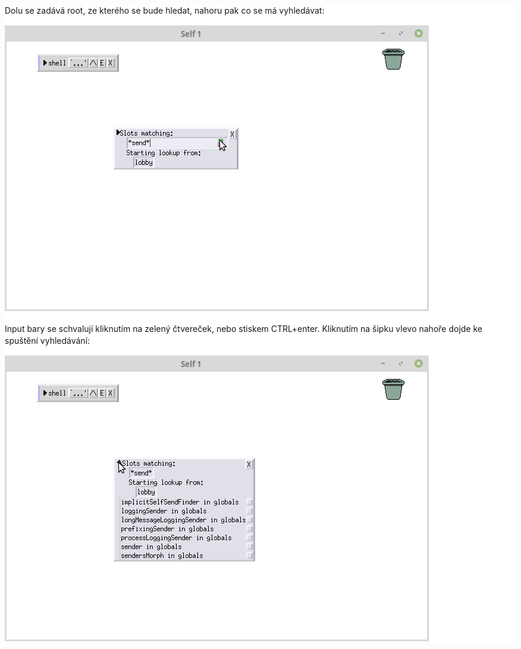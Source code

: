 Dolu se zadává root, ze kterého se bude hledat, nahoru pak co se má vyhledávat:

![](find_slot3-4ed3ef46-4e4d-4aad-b3aa-ab25e90f070b.png)

Input bary se schvalují kliknutím na zelený čtvereček, nebo stiskem CTRL+enter. Kliknutím na šipku vlevo nahoře dojde ke spuštění vyhledávání:

![](find_slot4-0d7f348c-5cf2-477e-9451-a121dad5043f.png)
